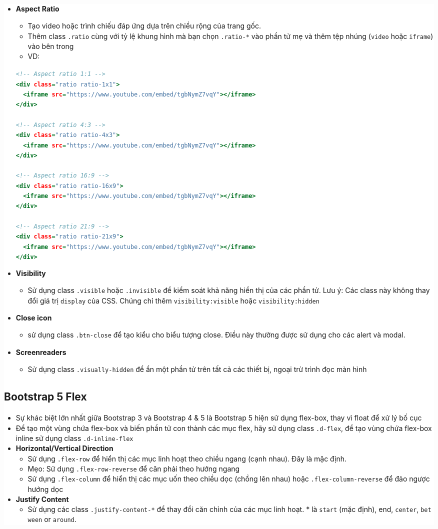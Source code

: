 - **Aspect Ratio**

  - Tạo video hoặc trình chiếu đáp ứng dựa trên chiều rộng của trang gốc.
  - Thêm class `.ratio` cùng với tỷ lệ khung hình mà bạn chọn `.ratio-*` vào phần tử mẹ và thêm tệp nhúng (`video` hoặc `iframe`) vào bên trong
  - VD:

  ```htm
  <!-- Aspect ratio 1:1 -->
  <div class="ratio ratio-1x1">
    <iframe src="https://www.youtube.com/embed/tgbNymZ7vqY"></iframe>
  </div>

  <!-- Aspect ratio 4:3 -->
  <div class="ratio ratio-4x3">
    <iframe src="https://www.youtube.com/embed/tgbNymZ7vqY"></iframe>
  </div>

  <!-- Aspect ratio 16:9 -->
  <div class="ratio ratio-16x9">
    <iframe src="https://www.youtube.com/embed/tgbNymZ7vqY"></iframe>
  </div>

  <!-- Aspect ratio 21:9 -->
  <div class="ratio ratio-21x9">
    <iframe src="https://www.youtube.com/embed/tgbNymZ7vqY"></iframe>
  </div>
  ```

- **Visibility**

  - Sử dụng class `.visible` hoặc `.invisible` để kiểm soát khả năng hiển thị của các phần tử. Lưu ý: Các class này không thay đổi giá trị `display` của CSS. Chúng chỉ thêm `visibility:visible` hoặc `visibility:hidden`

- **Close icon**

  - sử dụng class `.btn-close` để tạo kiểu cho biểu tượng close. Điều này thường được sử dụng cho các alert và modal.

- **Screenreaders**
  - Sử dụng class `.visually-hidden` để ẩn một phần tử trên tất cả các thiết bị, ngoại trừ trình đọc màn hình

## Bootstrap 5 Flex

- Sự khác biệt lớn nhất giữa Bootstrap 3 và Bootstrap 4 & 5 là Bootstrap 5 hiện sử dụng flex-box, thay vì float để xử lý bố cục
- Để tạo một vùng chứa flex-box và biến phần tử  con thành các mục flex, hãy sử dụng class `.d-flex`, để tạo vùng chứa flex-box inline sử dụng class `.d-inline-flex`
- **Horizontal/Vertical Direction**
  - Sử dụng `.flex-row` để hiển thị các mục linh hoạt theo chiều ngang (cạnh nhau). Đây là mặc định.
  - Mẹo: Sử dụng `.flex-row-reverse` để căn phải theo hướng ngang
  - Sử dụng `.flex-column` để hiển thị các mục uốn theo chiều dọc (chồng lên nhau) hoặc `.flex-column-reverse` để đảo ngược hướng dọc
- **Justify Content**
  - Sử dụng các class `.justify-content-*` để thay đổi căn chỉnh của các mục linh hoạt. * là `start` (mặc định), end, `center`, `between` or `around`.
